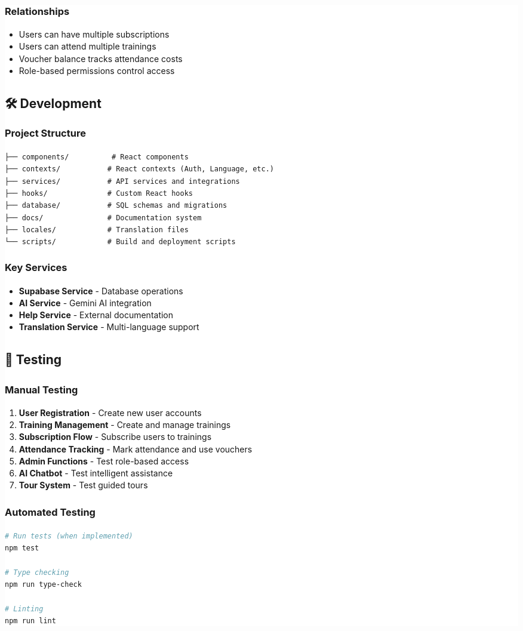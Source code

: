 ### Relationships
- Users can have multiple subscriptions
- Users can attend multiple trainings
- Voucher balance tracks attendance costs
- Role-based permissions control access

## 🛠️ Development

### Project Structure
```
├── components/          # React components
├── contexts/           # React contexts (Auth, Language, etc.)
├── services/           # API services and integrations
├── hooks/              # Custom React hooks
├── database/           # SQL schemas and migrations
├── docs/               # Documentation system
├── locales/            # Translation files
└── scripts/            # Build and deployment scripts
```

### Key Services
- **Supabase Service** - Database operations
- **AI Service** - Gemini AI integration
- **Help Service** - External documentation
- **Translation Service** - Multi-language support

## 🧪 Testing

### Manual Testing
1. **User Registration** - Create new user accounts
2. **Training Management** - Create and manage trainings
3. **Subscription Flow** - Subscribe users to trainings
4. **Attendance Tracking** - Mark attendance and use vouchers
5. **Admin Functions** - Test role-based access
6. **AI Chatbot** - Test intelligent assistance
7. **Tour System** - Test guided tours

### Automated Testing
```bash
# Run tests (when implemented)
npm test

# Type checking
npm run type-check

# Linting
npm run lint
```
